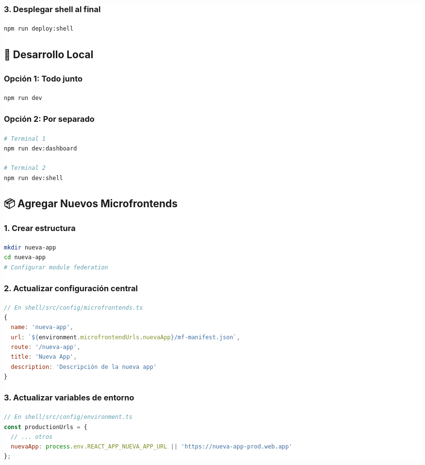 ### 3. Desplegar shell al final
```bash
npm run deploy:shell
```

## 🔄 Desarrollo Local

### Opción 1: Todo junto
```bash
npm run dev
```

### Opción 2: Por separado
```bash
# Terminal 1
npm run dev:dashboard

# Terminal 2  
npm run dev:shell
```

## 📦 Agregar Nuevos Microfrontends

### 1. Crear estructura
```bash
mkdir nueva-app
cd nueva-app
# Configurar module federation
```

### 2. Actualizar configuración central
```javascript
// En shell/src/config/microfrontends.ts
{
  name: 'nueva-app',
  url: `${environment.microfrontendUrls.nuevaApp}/mf-manifest.json`,
  route: '/nueva-app',
  title: 'Nueva App',
  description: 'Descripción de la nueva app'
}
```

### 3. Actualizar variables de entorno
```javascript
// En shell/src/config/environment.ts
const productionUrls = {
  // ... otros
  nuevaApp: process.env.REACT_APP_NUEVA_APP_URL || 'https://nueva-app-prod.web.app'
};
```
